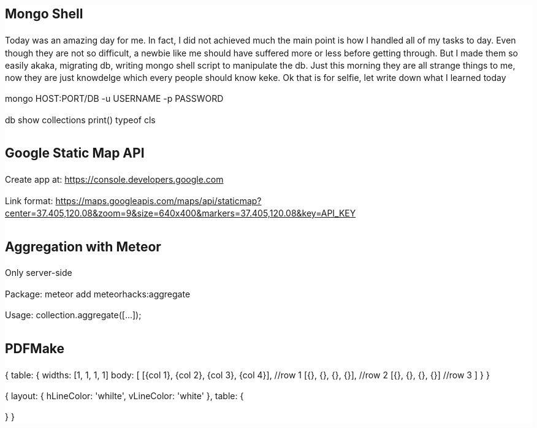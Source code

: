 <h2>Mongo Shell</h2>
Today was an amazing day for me. In fact, I did not achieved much the main point is how I handled all of my tasks to day. Even though they are not so difficult, a newbie like me should have suffered more or less before getting through. But I made them so easily akaka, migrating db, writing mongo shell script to manipulate the db. Just this morning they are all strange things to me, now they are just knowdelge which every people should know keke. Ok that is for selfie, let write down what I learned today

  mongo HOST:PORT/DB -u USERNAME -p PASSWORD

  db
  show collections
  print()
  typeof
  cls

<h2>Google Static Map API</h2>

Create app at:
  https://console.developers.google.com

Link format:
  https://maps.googleapis.com/maps/api/staticmap?center=37.405,120.08&zoom=9&size=640x400&markers=37.405,120.08&key=API_KEY

<h2>Aggregation with Meteor</h2>

Only server-side

Package:
  meteor add meteorhacks:aggregate

Usage:
  collection.aggregate([...]);


<h2>PDFMake</h2>

{
  table: {
    widths: [1, 1, 1, 1]
    body: [
      [{col 1}, {col 2}, {col 3}, {col 4}],     //row 1
      [{}, {}, {}, {}],                         //row 2
      [{}, {}, {}, {}]                          //row 3
    ]
  }
}

{
  layout: {
    hLineColor: 'whilte',
    vLineColor: 'white'
  },
  table: {

  }
}
